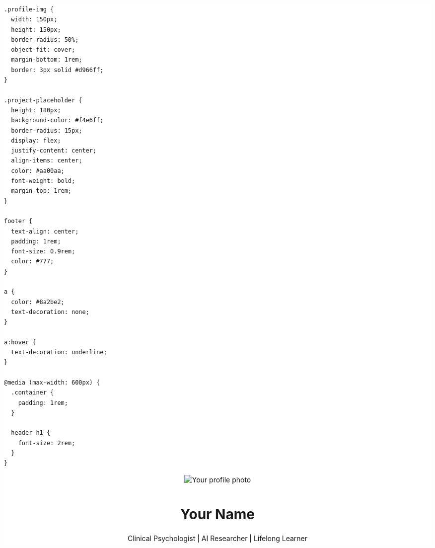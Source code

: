     .profile-img {
      width: 150px;
      height: 150px;
      border-radius: 50%;
      object-fit: cover;
      margin-bottom: 1rem;
      border: 3px solid #d966ff;
    }

    .project-placeholder {
      height: 180px;
      background-color: #f4e6ff;
      border-radius: 15px;
      display: flex;
      justify-content: center;
      align-items: center;
      color: #aa00aa;
      font-weight: bold;
      margin-top: 1rem;
    }

    footer {
      text-align: center;
      padding: 1rem;
      font-size: 0.9rem;
      color: #777;
    }

    a {
      color: #8a2be2;
      text-decoration: none;
    }

    a:hover {
      text-decoration: underline;
    }

    @media (max-width: 600px) {
      .container {
        padding: 1rem;
      }

      header h1 {
        font-size: 2rem;
      }
    }
  </style>
</head>
<body>

  <header>
    <!-- Replace src with your image if desired -->
    <img src="your-photo.jpg" alt="Your profile photo" class="profile-img">
    <h1>Your Name</h1>
    <p>Clinical Psychologist | AI Researcher | Lifelong Learner</p>
  </header>
